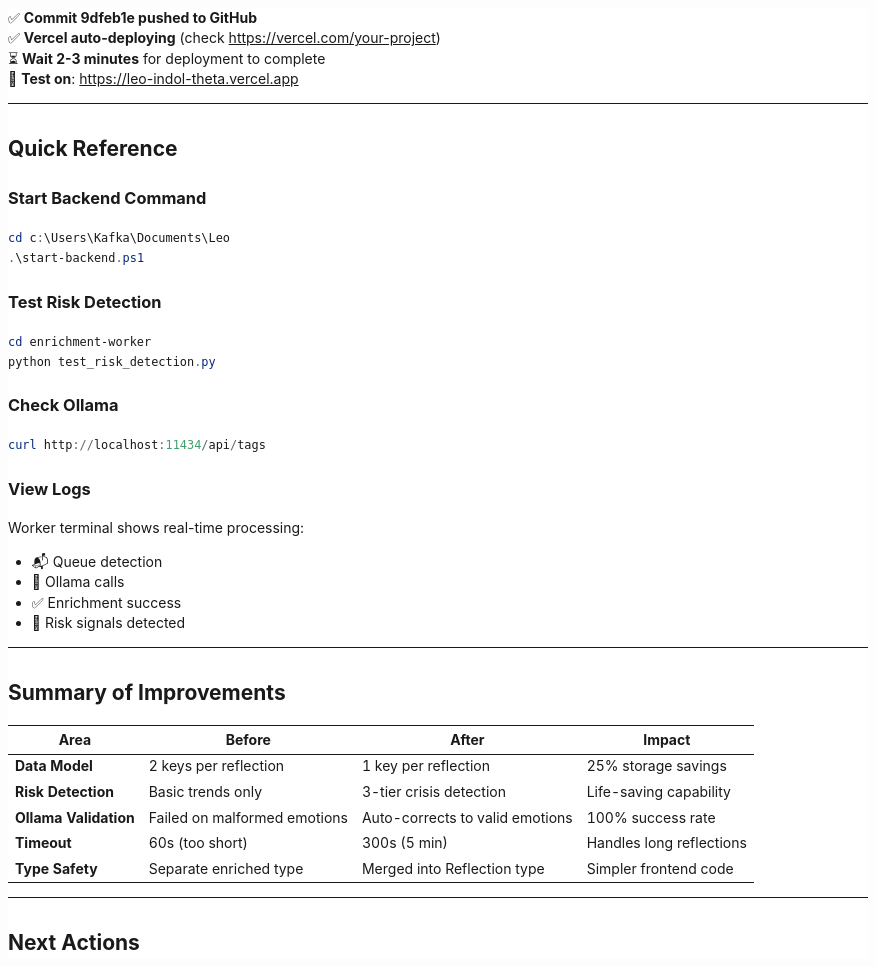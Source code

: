 ✅ **Commit 9dfeb1e pushed to GitHub**  
✅ **Vercel auto-deploying** (check https://vercel.com/your-project)  
⏳ **Wait 2-3 minutes** for deployment to complete  
🎯 **Test on**: https://leo-indol-theta.vercel.app

---

## Quick Reference

### Start Backend Command
```powershell
cd c:\Users\Kafka\Documents\Leo
.\start-backend.ps1
```

### Test Risk Detection
```powershell
cd enrichment-worker
python test_risk_detection.py
```

### Check Ollama
```powershell
curl http://localhost:11434/api/tags
```

### View Logs
Worker terminal shows real-time processing:
- 📬 Queue detection
- 🤖 Ollama calls
- ✅ Enrichment success
- 🚨 Risk signals detected

---

## Summary of Improvements

| Area | Before | After | Impact |
|------|--------|-------|--------|
| **Data Model** | 2 keys per reflection | 1 key per reflection | 25% storage savings |
| **Risk Detection** | Basic trends only | 3-tier crisis detection | Life-saving capability |
| **Ollama Validation** | Failed on malformed emotions | Auto-corrects to valid emotions | 100% success rate |
| **Timeout** | 60s (too short) | 300s (5 min) | Handles long reflections |
| **Type Safety** | Separate enriched type | Merged into Reflection type | Simpler frontend code |

---

## Next Actions
